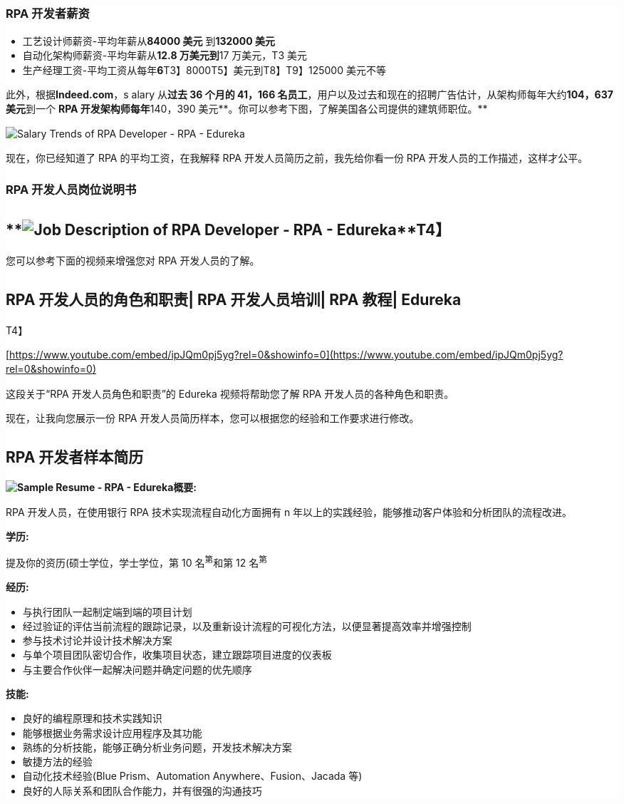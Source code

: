 ### **RPA 开发者薪资**

*   工艺设计师薪资-平均年薪从**84000 美元** 到**132000 美元**
*   自动化架构师薪资-平均年薪从**12.8 万美元到**17 万美元，T3 美元
*   生产经理工资-平均工资从每年**6**T3】8000T5】美元到T8】T9】125000 美元不等

此外，根据**Indeed.com**，s alary 从**过去 36 个月的 41，166 名员工**，用户以及过去和现在的招聘广告估计，从架构师每年大约**104，637 美元**到一个 **RPA 开发架构师每年**140，390 美元**。你可以参考下图，了解美国各公司提供的建筑师职位。**

![Salary Trends of RPA Developer - RPA - Edureka](../Images/0ee2277c9d15a6bdcb19e850c0f8b6cb.png)

现在，你已经知道了 RPA 的平均工资，在我解释 RPA 开发人员简历之前，我先给你看一份 RPA 开发人员的工作描述，这样才公平。

### **RPA 开发人员岗位说明书**

## **![Job Description of RPA Developer - RPA - Edureka](../Images/2f700e28991c2fb143dfe70e3bb7d932.png)**T4】

您可以参考下面的视频来增强您对 RPA 开发人员的了解。

## RPA 开发人员的角色和职责| RPA 开发人员培训| RPA 教程| Edureka

T4】

[https://www.youtube.com/embed/ipJQm0pj5yg?rel=0&showinfo=0](https://www.youtube.com/embed/ipJQm0pj5yg?rel=0&showinfo=0)

这段关于“RPA 开发人员角色和职责”的 Edureka 视频将帮助您了解 RPA 开发人员的各种角色和职责。

现在，让我向您展示一份 RPA 开发人员简历样本，您可以根据您的经验和工作要求进行修改。

## **RPA 开发者样本简历**

**![Sample Resume - RPA - Edureka](../Images/f5aa1c90221ff858e4ce954809391587.png)概要:**

RPA 开发人员，在使用银行 RPA 技术实现流程自动化方面拥有 n 年以上的实践经验，能够推动客户体验和分析团队的流程改进。

**学历:**

提及你的资历(硕士学位，学士学位，第 10 名<sup>第</sup>和第 12 名<sup>第</sup>

**经历:**

*   与执行团队一起制定端到端的项目计划
*   经过验证的评估当前流程的跟踪记录，以及重新设计流程的可视化方法，以便显著提高效率并增强控制
*   参与技术讨论并设计技术解决方案
*   与单个项目团队密切合作，收集项目状态，建立跟踪项目进度的仪表板
*   与主要合作伙伴一起解决问题并确定问题的优先顺序

**技能:**

*   良好的编程原理和技术实践知识
*   能够根据业务需求设计应用程序及其功能
*   熟练的分析技能，能够正确分析业务问题，开发技术解决方案
*   敏捷方法的经验
*   自动化技术经验(Blue Prism、Automation Anywhere、Fusion、Jacada 等)
*   良好的人际关系和团队合作能力，并有很强的沟通技巧
